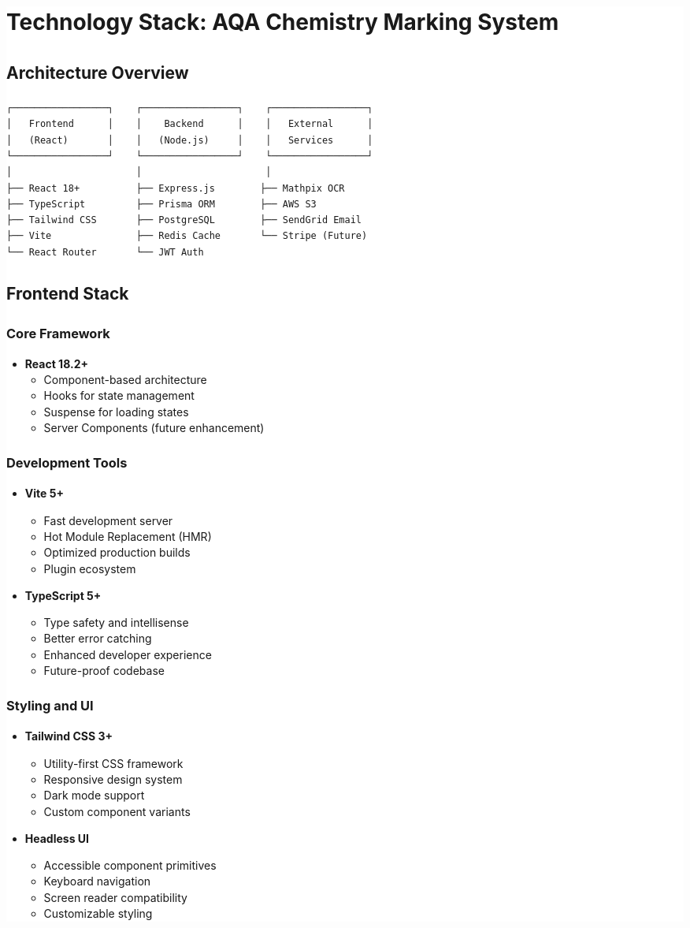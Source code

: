 # Technology Stack: AQA Chemistry Marking System

## Architecture Overview

```
┌─────────────────┐    ┌─────────────────┐    ┌─────────────────┐
│   Frontend      │    │    Backend      │    │   External      │
│   (React)       │    │   (Node.js)     │    │   Services      │
└─────────────────┘    └─────────────────┘    └─────────────────┘
│                      │                      │
├── React 18+          ├── Express.js        ├── Mathpix OCR
├── TypeScript         ├── Prisma ORM        ├── AWS S3
├── Tailwind CSS       ├── PostgreSQL        ├── SendGrid Email
├── Vite               ├── Redis Cache       └── Stripe (Future)
└── React Router       └── JWT Auth
```

## Frontend Stack

### Core Framework
- **React 18.2+**
  - Component-based architecture
  - Hooks for state management
  - Suspense for loading states
  - Server Components (future enhancement)

### Development Tools
- **Vite 5+**
  - Fast development server
  - Hot Module Replacement (HMR)
  - Optimized production builds
  - Plugin ecosystem

- **TypeScript 5+**
  - Type safety and intellisense
  - Better error catching
  - Enhanced developer experience
  - Future-proof codebase

### Styling and UI
- **Tailwind CSS 3+**
  - Utility-first CSS framework
  - Responsive design system
  - Dark mode support
  - Custom component variants

- **Headless UI**
  - Accessible component primitives
  - Keyboard navigation
  - Screen reader compatibility
  - Customizable styling
